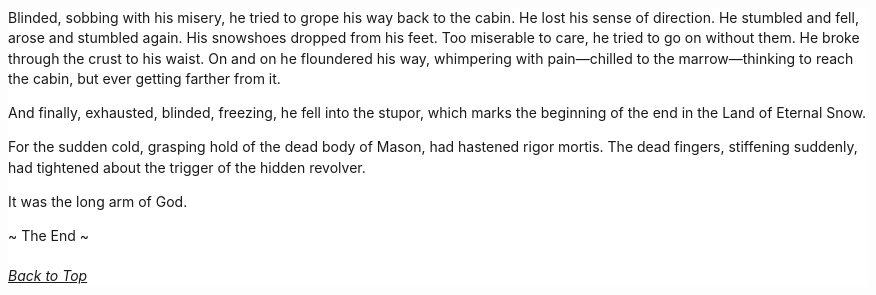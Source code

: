 Blinded, sobbing with his misery, he tried to grope his way back to the cabin. He lost his sense of direction. He stumbled and fell, arose and stumbled again. His snowshoes dropped from his feet. Too miserable to care, he tried to go on without them. He broke through the crust to his waist. On and on he floundered his way, whimpering with pain—chilled to the marrow—thinking to reach the cabin, but ever getting farther from it.

And finally, exhausted, blinded, freezing, he fell into the stupor, which marks the beginning of the end in the Land of Eternal Snow.

For the sudden cold, grasping hold of the dead body of Mason, had hastened rigor mortis. The dead fingers, stiffening suddenly, had tightened about the trigger of the hidden revolver.

It was the long arm of God.

<p id="theend">~ The End ~
<h6 class="btt"><a href="#top">Back to Top</a></h6>
